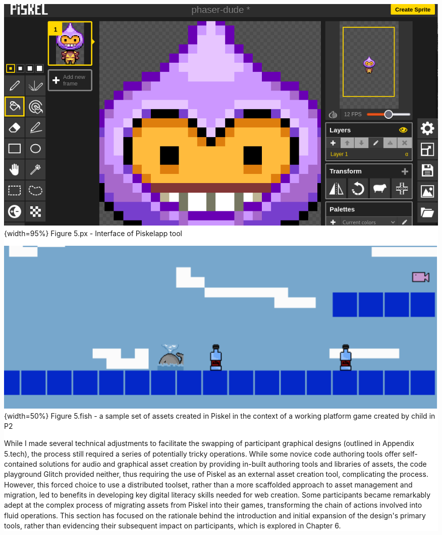 ![](./Pictures/piskel_app_1.png){width=95%}
Figure 5.px - Interface of Piskelapp tool

![](./Pictures/whale_1.png){width=50%}
Figure 5.fish - a sample set of assets created in Piskel in the context of a working platform game created by child in P2



While I made several technical adjustments to facilitate the swapping of participant graphical designs (outlined in Appendix 5.tech), the process still required a series of potentially tricky operations. While some novice code authoring tools offer self-contained solutions for audio and graphical asset creation by providing in-built authoring tools and libraries of assets, the code playground Glitch provided neither, thus requiring the use of Piskel as an external asset creation tool, complicating the process. However, this forced choice to use a distributed toolset, rather than a more scaffolded approach to asset management and migration, led to benefits in developing key digital literacy skills needed for web creation. Some participants became remarkably adept at the complex process of migrating assets from Piskel into their games, transforming the chain of actions involved into fluid operations. This section has focused on the rationale behind the introduction and initial expansion of the design's primary tools, rather than evidencing their subsequent impact on participants, which is explored in Chapter 6.
